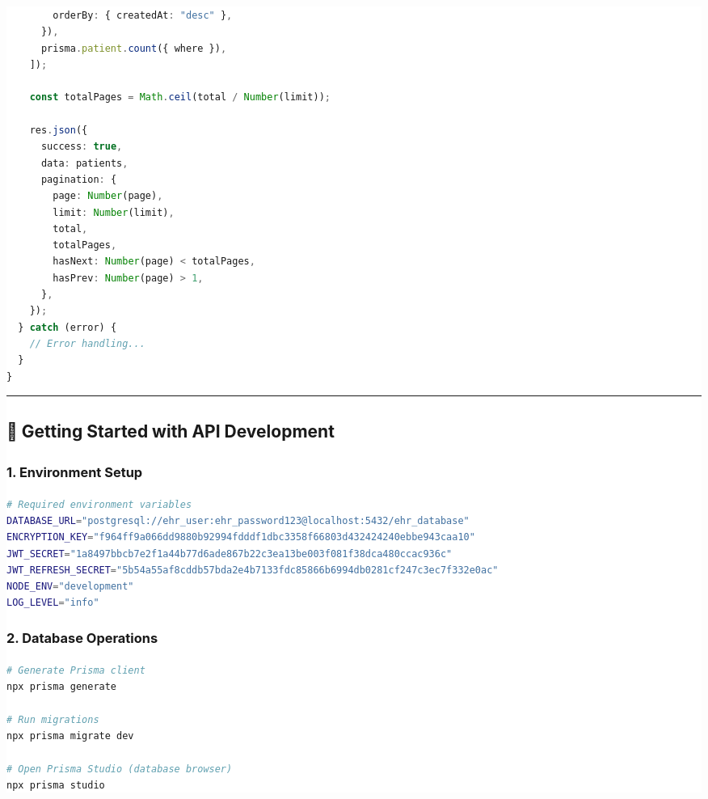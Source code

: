 ```typescript
        orderBy: { createdAt: "desc" },
      }),
      prisma.patient.count({ where }),
    ]);

    const totalPages = Math.ceil(total / Number(limit));

    res.json({
      success: true,
      data: patients,
      pagination: {
        page: Number(page),
        limit: Number(limit),
        total,
        totalPages,
        hasNext: Number(page) < totalPages,
        hasPrev: Number(page) > 1,
      },
    });
  } catch (error) {
    // Error handling...
  }
}
```

---

## 🚀 Getting Started with API Development

### **1. Environment Setup**

```bash
# Required environment variables
DATABASE_URL="postgresql://ehr_user:ehr_password123@localhost:5432/ehr_database"
ENCRYPTION_KEY="f964ff9a066dd9880b92994fdddf1dbc3358f66803d432424240ebbe943caa10"
JWT_SECRET="1a8497bbcb7e2f1a44b77d6ade867b22c3ea13be003f081f38dca480ccac936c"
JWT_REFRESH_SECRET="5b54a55af8cddb57bda2e4b7133fdc85866b6994db0281cf247c3ec7f332e0ac"
NODE_ENV="development"
LOG_LEVEL="info"
```

### **2. Database Operations**

```bash
# Generate Prisma client
npx prisma generate

# Run migrations
npx prisma migrate dev

# Open Prisma Studio (database browser)
npx prisma studio
```
